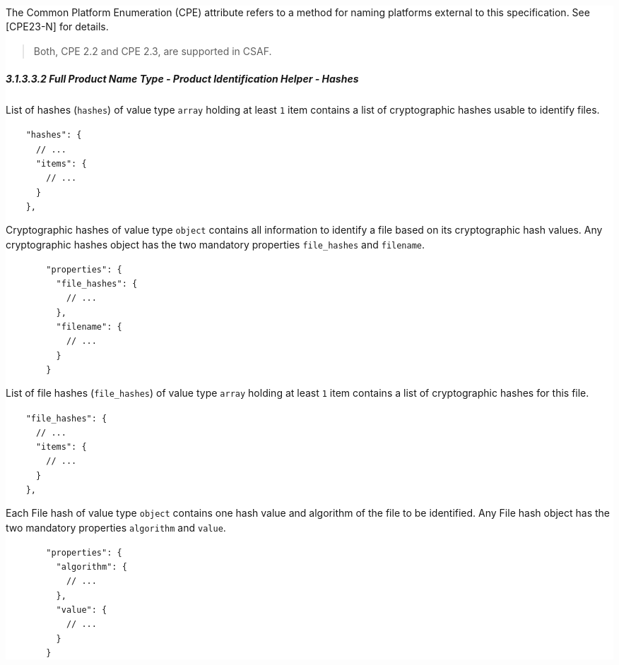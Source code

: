 The Common Platform Enumeration (CPE) attribute refers to a method for naming platforms external to this specification.
See [CPE23-N] for details.

> Both, CPE 2.2 and CPE 2.3, are supported in CSAF.

##### 3.1.3.3.2 Full Product Name Type - Product Identification Helper - Hashes <a id='full-product-name-type-product-identification-helper-hashes'></a>

List of hashes (`hashes`) of value type `array` holding at least `1` item contains a list of cryptographic hashes usable to identify files.

```
    "hashes": {
      // ...
      "items": {
        // ...
      }
    },
```

Cryptographic hashes of value type `object` contains all information to identify a file based on its cryptographic hash values.
Any cryptographic hashes object has the two mandatory properties `file_hashes` and `filename`.

```
        "properties": {
          "file_hashes": {
            // ...
          },
          "filename": {
            // ...
          }
        }
```

List of file hashes (`file_hashes`) of value type `array` holding at least `1` item contains a list of cryptographic hashes for this file.

```
    "file_hashes": {
      // ...
      "items": {
        // ...
      }
    },
```

Each File hash of value type `object` contains one hash value and algorithm of the file to be identified.
Any File hash object has the two mandatory properties `algorithm` and `value`.

```
        "properties": {
          "algorithm": {
            // ...
          },
          "value": {
            // ...
          }
        }
```
